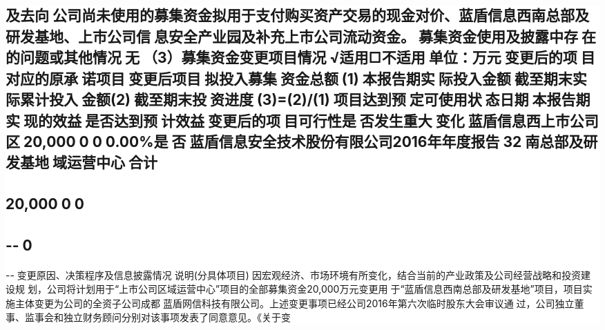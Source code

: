 及去向
公司尚未使用的募集资金拟用于支付购买资产交易的现金对价、蓝盾信息西南总部及研发基地、上市公司信
息安全产业园及补充上市公司流动资金。
募集资金使用及披露中存
在的问题或其他情况
无
（3）募集资金变更项目情况
√适用□不适用
单位：万元
变更后的项
目
对应的原承
诺项目
变更后项目
拟投入募集
资金总额
(1)
本报告期实
际投入金额
截至期末实
际累计投入
金额(2)
截至期末投
资进度
(3)=(2)/(1)
项目达到预
定可使用状
态日期
本报告期实
现的效益
是否达到预
计效益
变更后的项
目可行性是
否发生重大
变化
蓝盾信息西上市公司区
20,000
0
0
0.00%是
否
蓝盾信息安全技术股份有限公司2016年年度报告
32
南总部及研
发基地
域运营中心
合计
--
20,000
0
0
--
--
0
--
--
变更原因、决策程序及信息披露情况
说明(分具体项目)
因宏观经济、市场环境有所变化，结合当前的产业政策及公司经营战略和投资建设规
划，公司将计划用于“上市公司区域运营中心”项目的全部募集资金20,000万元变更用
于“蓝盾信息西南总部及研发基地”项目，项目实施主体变更为公司的全资子公司成都
蓝盾网信科技有限公司。上述变更事项已经公司2016年第六次临时股东大会审议通
过，公司独立董事、监事会和独立财务顾问分别对该事项发表了同意意见。《关于变